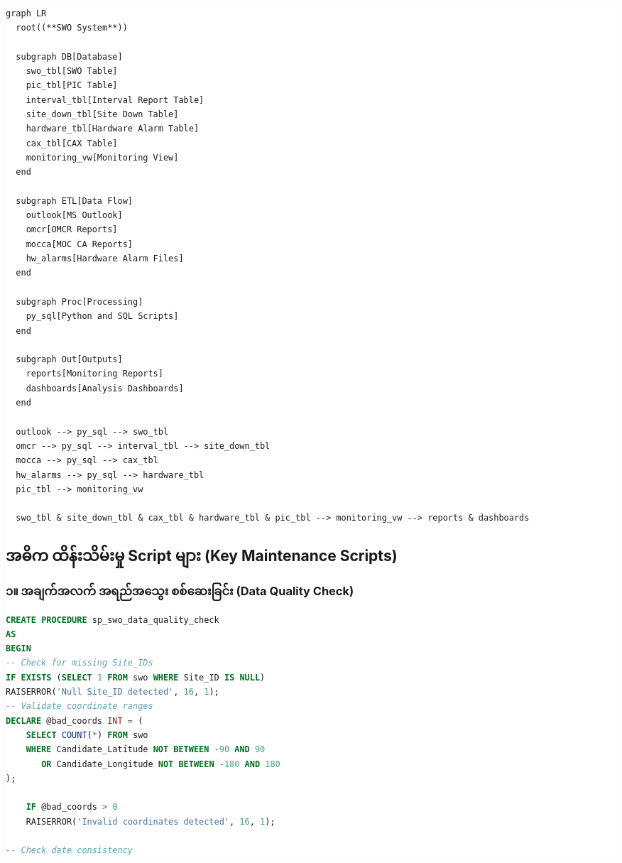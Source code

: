 ```mermaid
graph LR
  root((**SWO System**))

  subgraph DB[Database]
    swo_tbl[SWO Table]
    pic_tbl[PIC Table]
    interval_tbl[Interval Report Table]
    site_down_tbl[Site Down Table]
    hardware_tbl[Hardware Alarm Table]
    cax_tbl[CAX Table]
    monitoring_vw[Monitoring View]
  end

  subgraph ETL[Data Flow]
    outlook[MS Outlook]
    omcr[OMCR Reports]
    mocca[MOC CA Reports]
    hw_alarms[Hardware Alarm Files]
  end

  subgraph Proc[Processing]
    py_sql[Python and SQL Scripts]
  end

  subgraph Out[Outputs]
    reports[Monitoring Reports]
    dashboards[Analysis Dashboards]
  end

  outlook --> py_sql --> swo_tbl
  omcr --> py_sql --> interval_tbl --> site_down_tbl
  mocca --> py_sql --> cax_tbl
  hw_alarms --> py_sql --> hardware_tbl
  pic_tbl --> monitoring_vw

  swo_tbl & site_down_tbl & cax_tbl & hardware_tbl & pic_tbl --> monitoring_vw --> reports & dashboards
```

## **အဓိက ထိန်းသိမ်းမှု Script များ (Key Maintenance Scripts)**

### **၁။ အချက်အလက် အရည်အသွေး စစ်ဆေးခြင်း (Data Quality Check)**

```sql
CREATE PROCEDURE sp_swo_data_quality_check
AS
BEGIN
-- Check for missing Site_IDs
IF EXISTS (SELECT 1 FROM swo WHERE Site_ID IS NULL)
RAISERROR('Null Site_ID detected', 16, 1);
-- Validate coordinate ranges
DECLARE @bad_coords INT = (
    SELECT COUNT(*) FROM swo
    WHERE Candidate_Latitude NOT BETWEEN -90 AND 90
       OR Candidate_Longitude NOT BETWEEN -180 AND 180
);

    IF @bad_coords > 0
    RAISERROR('Invalid coordinates detected', 16, 1);

-- Check date consistency
```